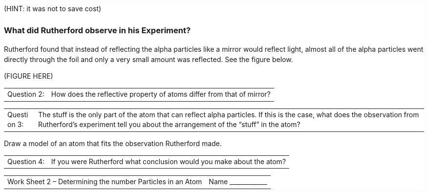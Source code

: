    <td>
   </td>
   <td>
   </td>
   <td>
    (HINT:  it was not to save cost)
   </td>
  </tr>
 </table>
 <h3>
  What did Rutherford observe in his Experiment?
 </h3>
 Rutherford found that instead of reflecting the alpha particles like a mirror would reflect light, almost all of the alpha particles went directly through the foil and only a very small amount was reflected.  See the figure below.
 <p>
  (FIGURE HERE)
 </p>
<table border="0">
  <tr>
   <td>
    Question 2:
   </td>
   <td>
    How does the reflective property of atoms differ from that of mirror?
   </td>
  </tr>
 </table>
 <table border="0">
  <tr>
   <td>
    Question 3:
   </td>
   <td>
    The stuff is the only part of the atom that can reflect alpha particles.  If this is the case, what does the observation from Rutherford’s experiment tell you about the arrangement of the “stuff” in the atom?
   </td>
  </tr>
 </table>
 <span class="indent">
 </span>
 <span class="indent">
 </span>
 Draw a model of an atom that fits the observation Rutherford made.
<table border="0">
  <tr>
   <td>
    Question 4:
   </td>
   <td>
    If you were Rutherford what conclusion would you make about the atom?
   </td>
  </tr>
 </table>
 <table border="0">
  <tr>
   <td>
    Work Sheet 2 – Determining the number Particles in an Atom
   </td>
   <td>
    Name  ____________
   </td>
  </tr>
